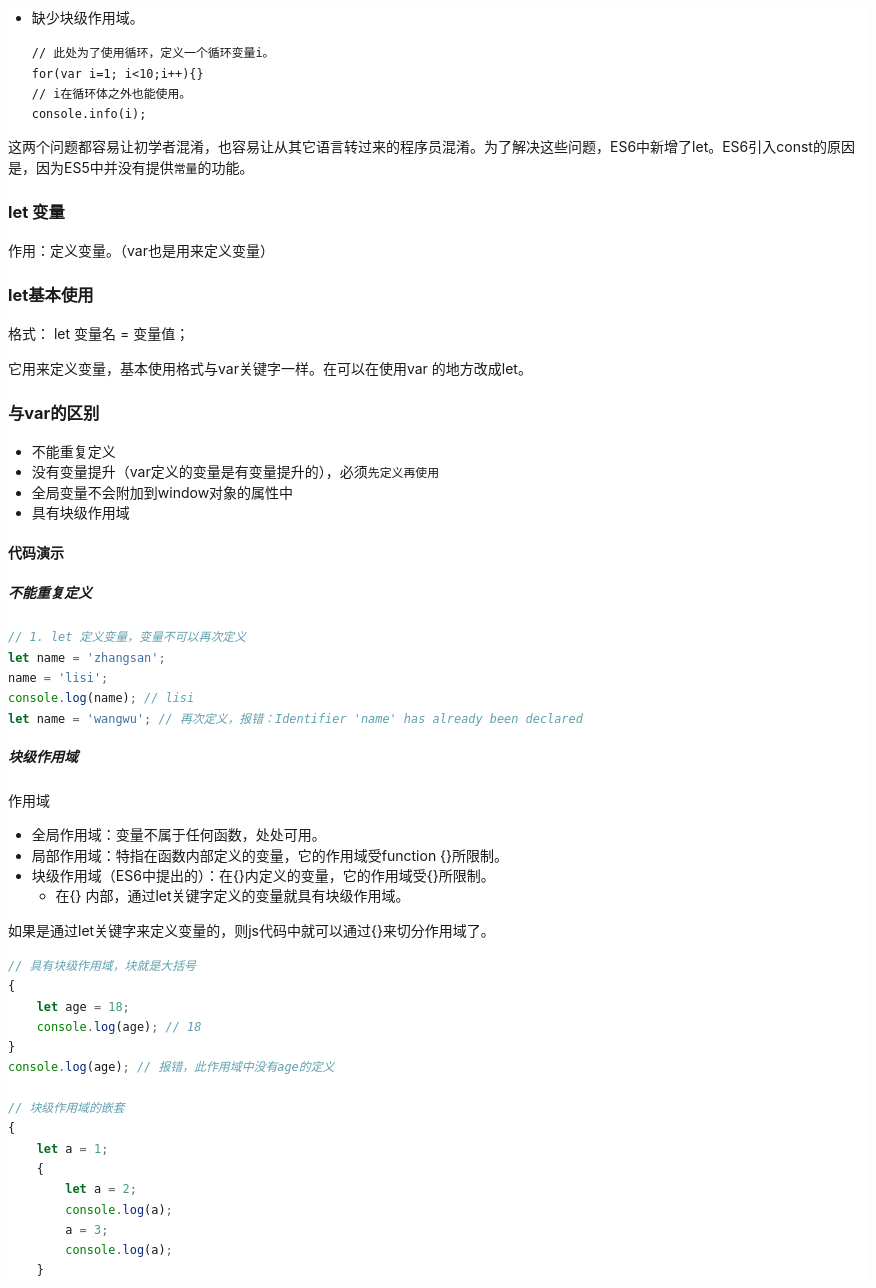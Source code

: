 - 缺少块级作用域。

  ```
  // 此处为了使用循环，定义一个循环变量i。
  for(var i=1; i<10;i++){}
  // i在循环体之外也能使用。
  console.info(i);
  ```

这两个问题都容易让初学者混淆，也容易让从其它语言转过来的程序员混淆。为了解决这些问题，ES6中新增了let。ES6引入const的原因是，因为ES5中并没有提供`常量`的功能。



### let 变量

作用：定义变量。（var也是用来定义变量）

### let基本使用

格式： let 变量名 = 变量值；

它用来定义变量，基本使用格式与var关键字一样。在可以在使用var 的地方改成let。

### 与var的区别

- 不能重复定义
- 没有变量提升（var定义的变量是有变量提升的），必须`先定义再使用`
- 全局变量不会附加到window对象的属性中
- 具有块级作用域

#### 代码演示

##### 不能重复定义

```js
// 1. let 定义变量，变量不可以再次定义
let name = 'zhangsan';
name = 'lisi';
console.log(name); // lisi
let name = 'wangwu'; // 再次定义，报错：Identifier 'name' has already been declared
```

##### 块级作用域

作用域

- 全局作用域：变量不属于任何函数，处处可用。
- 局部作用域：特指在函数内部定义的变量，它的作用域受function {}所限制。
- 块级作用域（ES6中提出的）：在{}内定义的变量，它的作用域受{}所限制。
  - 在{} 内部，通过let关键字定义的变量就具有块级作用域。

如果是通过let关键字来定义变量的，则js代码中就可以通过{}来切分作用域了。

```js
// 具有块级作用域，块就是大括号
{
    let age = 18;
    console.log(age); // 18
}
console.log(age); // 报错，此作用域中没有age的定义

// 块级作用域的嵌套
{
    let a = 1;
    {
        let a = 2;
        console.log(a);
        a = 3;
        console.log(a);
    }
```